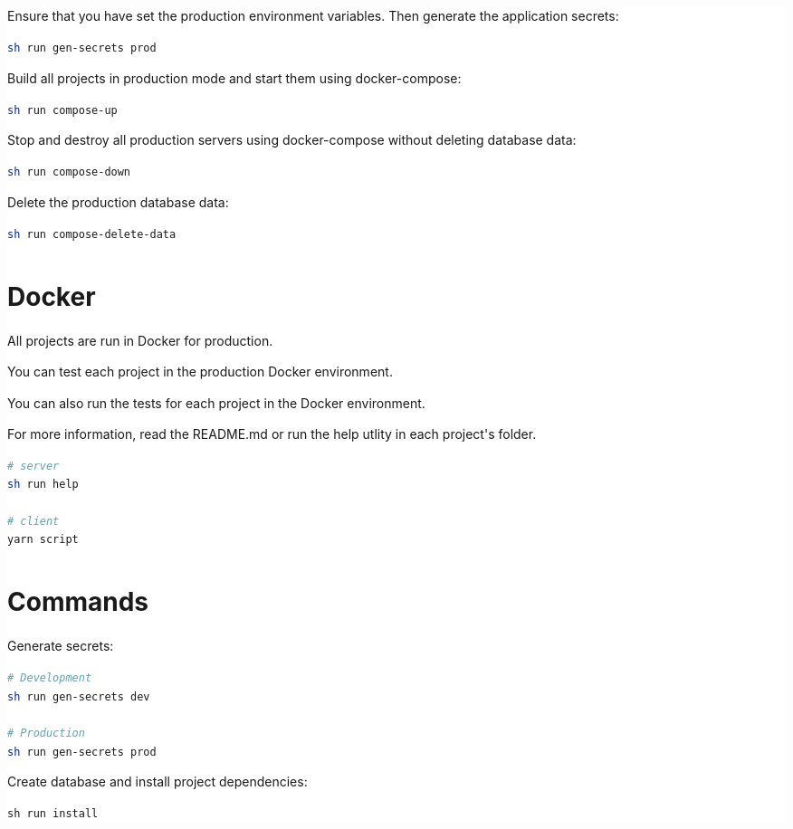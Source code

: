 Ensure that you have set the production environment variables. Then generate the application secrets:

``` sh
sh run gen-secrets prod
```

Build all projects in production mode and start them using docker-compose:

``` sh
sh run compose-up
```

Stop and destroy all production servers using docker-compose without deleting database data:

``` sh
sh run compose-down
```

Delete the production database data:

``` sh
sh run compose-delete-data
```

# Docker

All projects are run in Docker for production.

You can test each project in the production Docker environment.

You can also run the tests for each project in the Docker environment.

For more information, read the README.md or run the help utlity in each project's folder.

``` sh
# server
sh run help

# client
yarn script
```

# Commands

Generate secrets:
``` sh
# Development 
sh run gen-secrets dev

# Production
sh run gen-secrets prod
```

Create database and install project dependencies:
```
sh run install
```

